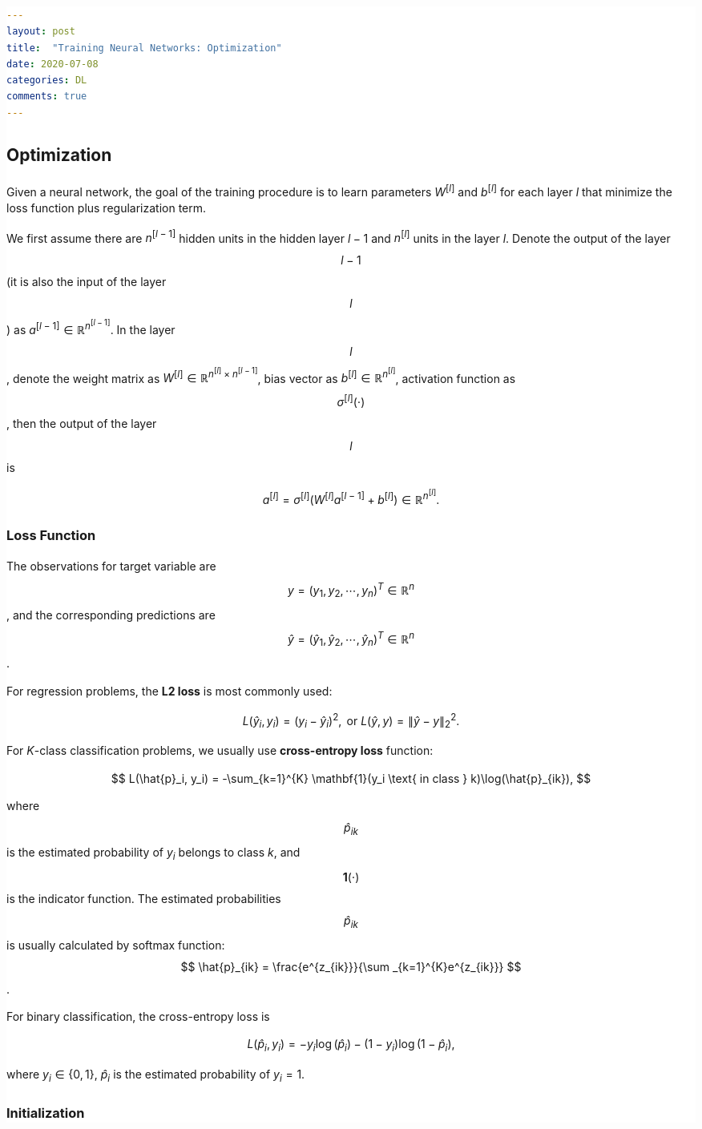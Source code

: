 ```yaml
---
layout: post
title:  "Training Neural Networks: Optimization"
date: 2020-07-08
categories: DL
comments: true
---
```


## Optimization

Given a neural network, the goal of the training procedure is to learn parameters $W^{[l]}$ and $b^{[l]}$ for each layer $l$ that minimize the loss function plus regularization term. 

We first assume there are $n^{[l-1]}$ hidden units in the hidden layer $l-1$ and $n^{[l]}$ units in the layer $l$. Denote the output of the layer $$l-1$$ (it is also the input of the layer $$l$$) as $a^{[l-1]} \in \mathbb{R}^{n^{[l-1]}}$. In the layer $$l$$, denote the weight matrix as $W^{[l]} \in \mathbb{R}^{n^{[l]}\times n^{[l-1]}}$, bias vector as $b^{[l]}\in\mathbb{R}^{n^{[l]}}$, activation function as $$\sigma^{[l]}(\cdot)$$, then the output of the layer $$l$$ is 

$$
a^{[l]} = \sigma^{[l]}(W^{[l]} a^{[l-1]} + b^{[l]}) \in \mathbb{R}^{n^{[l]}}.
$$

### Loss Function 

The observations for target variable are $$y=(y_1,y_2,\cdots,y_n)^T\in\mathbb{R}^n$$, and the corresponding predictions are $$\hat{y}=(\hat{y}_1, \hat{y}_2, \cdots, \hat{y}_n)^T \in \mathbb{R}^n$$.

For regression problems, the **L2 loss** is most commonly used:

$$
L(\hat{y}_i, y_i) = (y_i - \hat{y}_i)^2, \text{ or } L(\hat{y}, y) = \| \hat{y} - y \|_2^2.
$$

For $K$-class classification problems, we usually use **cross-entropy loss** function:

$$
L(\hat{p}_i, y_i) = -\sum_{k=1}^{K} \mathbf{1}(y_i \text{ in class } k)\log(\hat{p}_{ik}),
$$

where $$\hat{p}_{ik}$$ is the estimated probability of $y_i$ belongs to class $k$, and $$\mathbf{1}(\cdot)$$ is the indicator function. The estimated probabilities $$\hat{p}_{ik}$$ is usually calculated by softmax function: $$ \hat{p}_{ik} = \frac{e^{z_{ik}}}{\sum _{k=1}^{K}e^{z_{ik}}} $$.

For binary classification, the cross-entropy loss is

$$
L(\hat{p}_i, y_i) = -y_i\log(\hat{p}_i) - (1-y_i)\log(1-\hat{p}_i),
$$

where $y_i\in\{0,1\}$, $\hat{p}_i$ is the estimated probability of $y_i=1$. 

### Initialization
